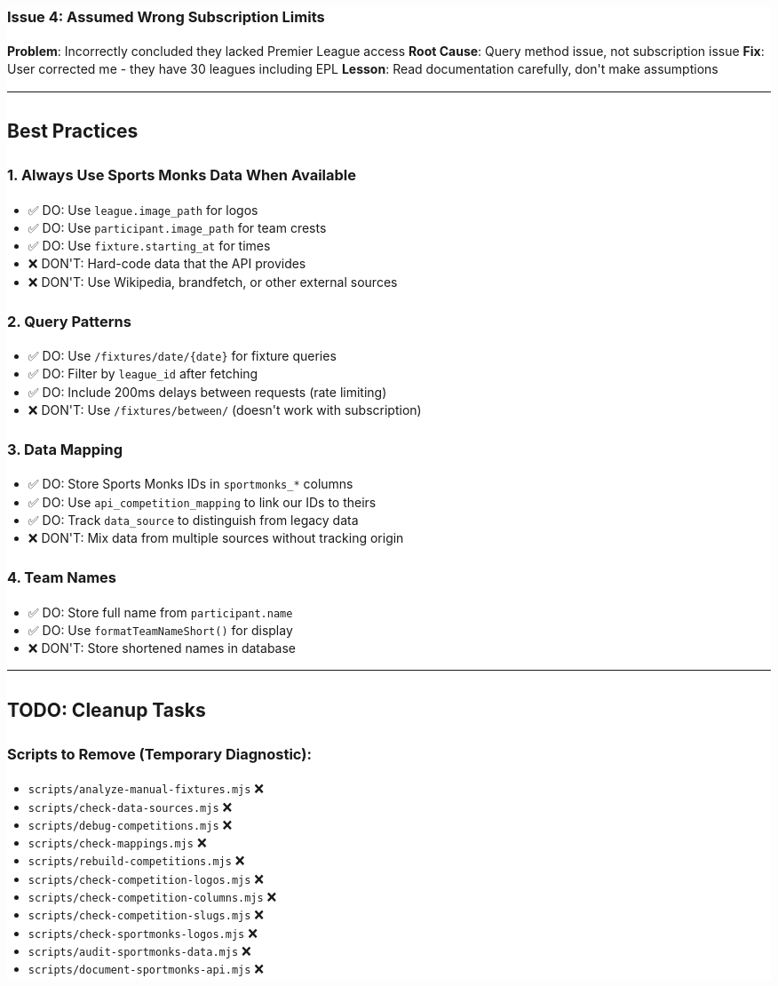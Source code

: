 ### Issue 4: Assumed Wrong Subscription Limits
**Problem**: Incorrectly concluded they lacked Premier League access
**Root Cause**: Query method issue, not subscription issue
**Fix**: User corrected me - they have 30 leagues including EPL
**Lesson**: Read documentation carefully, don't make assumptions

---

## Best Practices

### 1. Always Use Sports Monks Data When Available
- ✅ DO: Use `league.image_path` for logos
- ✅ DO: Use `participant.image_path` for team crests
- ✅ DO: Use `fixture.starting_at` for times
- ❌ DON'T: Hard-code data that the API provides
- ❌ DON'T: Use Wikipedia, brandfetch, or other external sources

### 2. Query Patterns
- ✅ DO: Use `/fixtures/date/{date}` for fixture queries
- ✅ DO: Filter by `league_id` after fetching
- ✅ DO: Include 200ms delays between requests (rate limiting)
- ❌ DON'T: Use `/fixtures/between/` (doesn't work with subscription)

### 3. Data Mapping
- ✅ DO: Store Sports Monks IDs in `sportmonks_*` columns
- ✅ DO: Use `api_competition_mapping` to link our IDs to theirs
- ✅ DO: Track `data_source` to distinguish from legacy data
- ❌ DON'T: Mix data from multiple sources without tracking origin

### 4. Team Names
- ✅ DO: Store full name from `participant.name`
- ✅ DO: Use `formatTeamNameShort()` for display
- ❌ DON'T: Store shortened names in database

---

## TODO: Cleanup Tasks

### Scripts to Remove (Temporary Diagnostic):
- `scripts/analyze-manual-fixtures.mjs` ❌
- `scripts/check-data-sources.mjs` ❌
- `scripts/debug-competitions.mjs` ❌
- `scripts/check-mappings.mjs` ❌
- `scripts/rebuild-competitions.mjs` ❌
- `scripts/check-competition-logos.mjs` ❌
- `scripts/check-competition-columns.mjs` ❌
- `scripts/check-competition-slugs.mjs` ❌
- `scripts/check-sportmonks-logos.mjs` ❌
- `scripts/audit-sportmonks-data.mjs` ❌
- `scripts/document-sportmonks-api.mjs` ❌
